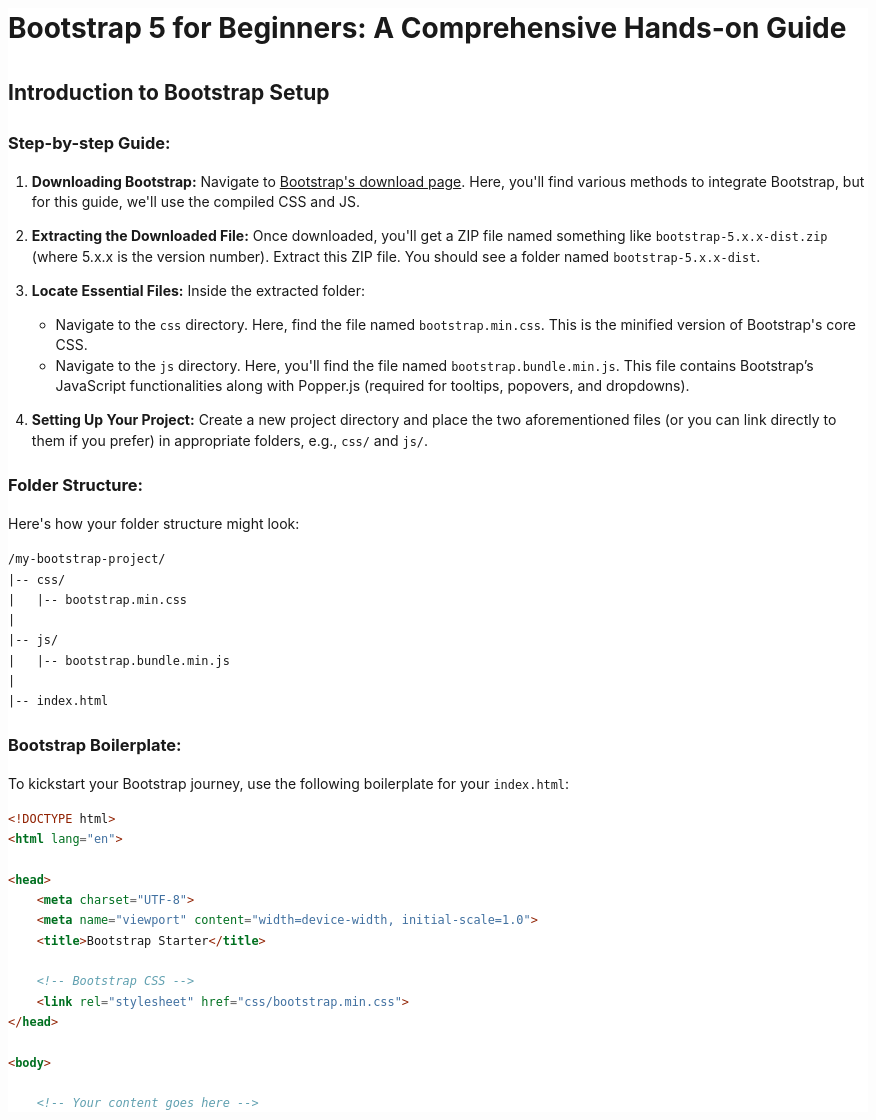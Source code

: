 # **Bootstrap 5 for Beginners: A Comprehensive Hands-on Guide**

## Introduction to Bootstrap Setup

### **Step-by-step Guide:**

1. **Downloading Bootstrap:**
   Navigate to [Bootstrap's download page](https://getbootstrap.com/docs/5.3/getting-started/download/). Here, you'll find various methods to integrate Bootstrap, but for this guide, we'll use the compiled CSS and JS.

2. **Extracting the Downloaded File:**
   Once downloaded, you'll get a ZIP file named something like `bootstrap-5.x.x-dist.zip` (where 5.x.x is the version number). Extract this ZIP file. You should see a folder named `bootstrap-5.x.x-dist`.

3. **Locate Essential Files:**
   Inside the extracted folder:
   - Navigate to the `css` directory. Here, find the file named `bootstrap.min.css`. This is the minified version of Bootstrap's core CSS.
   - Navigate to the `js` directory. Here, you'll find the file named `bootstrap.bundle.min.js`. This file contains Bootstrap’s JavaScript functionalities along with Popper.js (required for tooltips, popovers, and dropdowns).

4. **Setting Up Your Project:**
   Create a new project directory and place the two aforementioned files (or you can link directly to them if you prefer) in appropriate folders, e.g., `css/` and `js/`.

### **Folder Structure:**

Here's how your folder structure might look:

```
/my-bootstrap-project/
|-- css/
|   |-- bootstrap.min.css
|
|-- js/
|   |-- bootstrap.bundle.min.js
|
|-- index.html
```

### **Bootstrap Boilerplate:**

To kickstart your Bootstrap journey, use the following boilerplate for your `index.html`:

```html
<!DOCTYPE html>
<html lang="en">

<head>
    <meta charset="UTF-8">
    <meta name="viewport" content="width=device-width, initial-scale=1.0">
    <title>Bootstrap Starter</title>

    <!-- Bootstrap CSS -->
    <link rel="stylesheet" href="css/bootstrap.min.css">
</head>

<body>

    <!-- Your content goes here -->

```